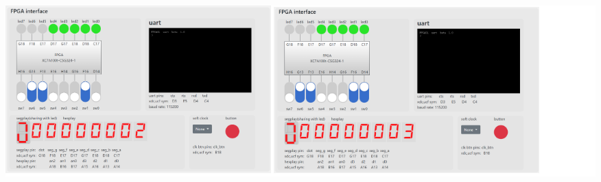   <img src = "../.assets/fpga_cpu_sc_fib_2.png"  style="display:inline-block;width:45%;">
  <img src = "../.assets/fpga_cpu_sc_fib_3.png"  style="display:inline-block;width:45%;">
